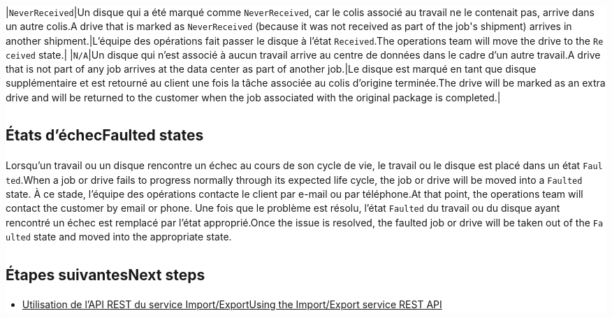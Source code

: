 |`NeverReceived`|<span data-ttu-id="6e772-180">Un disque qui a été marqué comme `NeverReceived`, car le colis associé au travail ne le contenait pas, arrive dans un autre colis.</span><span class="sxs-lookup"><span data-stu-id="6e772-180">A drive that is marked as `NeverReceived` (because it was not received as part of the job's shipment) arrives in another shipment.</span></span>|<span data-ttu-id="6e772-181">L’équipe des opérations fait passer le disque à l’état `Received`.</span><span class="sxs-lookup"><span data-stu-id="6e772-181">The operations team will move the drive to the `Received` state.</span></span>|
|`N/A`|<span data-ttu-id="6e772-182">Un disque qui n’est associé à aucun travail arrive au centre de données dans le cadre d’un autre travail.</span><span class="sxs-lookup"><span data-stu-id="6e772-182">A drive that is not part of any job arrives at the data center as part of another job.</span></span>|<span data-ttu-id="6e772-183">Le disque est marqué en tant que disque supplémentaire et est retourné au client une fois la tâche associée au colis d’origine terminée.</span><span class="sxs-lookup"><span data-stu-id="6e772-183">The drive will be marked as an extra drive and will be returned to the customer when the job associated with the original package is completed.</span></span>|

## <a name="faulted-states"></a><span data-ttu-id="6e772-184">États d’échec</span><span class="sxs-lookup"><span data-stu-id="6e772-184">Faulted states</span></span>
<span data-ttu-id="6e772-185">Lorsqu’un travail ou un disque rencontre un échec au cours de son cycle de vie, le travail ou le disque est placé dans un état `Faulted`.</span><span class="sxs-lookup"><span data-stu-id="6e772-185">When a job or drive fails to progress normally through its expected life cycle, the job or drive will be moved into a `Faulted` state.</span></span> <span data-ttu-id="6e772-186">À ce stade, l’équipe des opérations contacte le client par e-mail ou par téléphone.</span><span class="sxs-lookup"><span data-stu-id="6e772-186">At that point, the operations team will contact the customer by email or phone.</span></span> <span data-ttu-id="6e772-187">Une fois que le problème est résolu, l’état `Faulted` du travail ou du disque ayant rencontré un échec est remplacé par l’état approprié.</span><span class="sxs-lookup"><span data-stu-id="6e772-187">Once the issue is resolved, the faulted job or drive will be taken out of the `Faulted` state and moved into the appropriate state.</span></span>

## <a name="next-steps"></a><span data-ttu-id="6e772-188">Étapes suivantes</span><span class="sxs-lookup"><span data-stu-id="6e772-188">Next steps</span></span>

* [<span data-ttu-id="6e772-189">Utilisation de l’API REST du service Import/Export</span><span class="sxs-lookup"><span data-stu-id="6e772-189">Using the Import/Export service REST API</span></span>](storage-import-export-using-the-rest-api.md)
